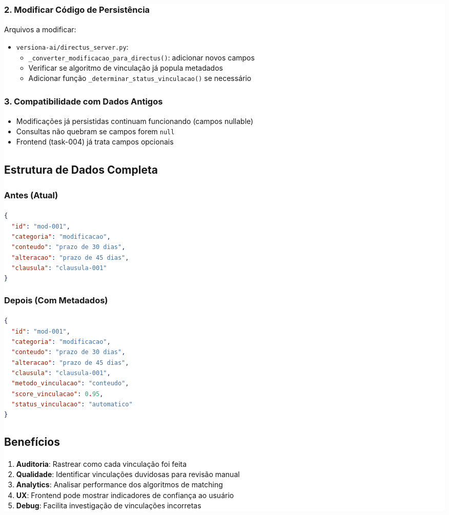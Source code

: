 ### 2. Modificar Código de Persistência

Arquivos a modificar:

- `versiona-ai/directus_server.py`:
  - `_converter_modificacao_para_directus()`: adicionar novos campos
  - Verificar se algoritmo de vinculação já popula metadados
  - Adicionar função `_determinar_status_vinculacao()` se necessário

### 3. Compatibilidade com Dados Antigos

- Modificações já persistidas continuam funcionando (campos nullable)
- Consultas não quebram se campos forem `null`
- Frontend (task-004) já trata campos opcionais

## Estrutura de Dados Completa

### Antes (Atual)

```json
{
  "id": "mod-001",
  "categoria": "modificacao",
  "conteudo": "prazo de 30 dias",
  "alteracao": "prazo de 45 dias",
  "clausula": "clausula-001"
}
```

### Depois (Com Metadados)

```json
{
  "id": "mod-001",
  "categoria": "modificacao",
  "conteudo": "prazo de 30 dias",
  "alteracao": "prazo de 45 dias",
  "clausula": "clausula-001",
  "metodo_vinculacao": "conteudo",
  "score_vinculacao": 0.95,
  "status_vinculacao": "automatico"
}
```

## Benefícios

1. **Auditoria**: Rastrear como cada vinculação foi feita
2. **Qualidade**: Identificar vinculações duvidosas para revisão manual
3. **Analytics**: Analisar performance dos algoritmos de matching
4. **UX**: Frontend pode mostrar indicadores de confiança ao usuário
5. **Debug**: Facilita investigação de vinculações incorretas
